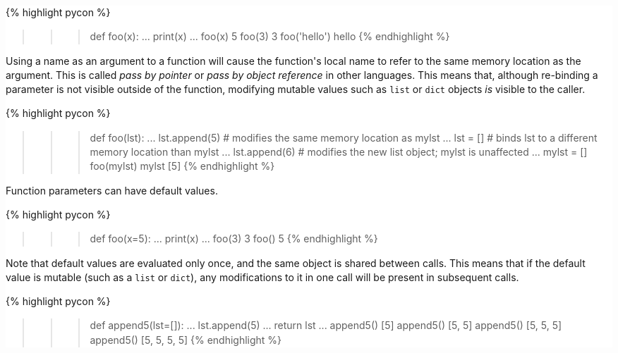 {% highlight pycon %}
>>> def foo(x):
...     print(x)
... 
>>> foo(x)
5
>>> foo(3)
3
>>> foo('hello')
hello
{% endhighlight %}

Using a name as an argument to a function will cause the function's local name
to refer to the same memory location as the argument.
This is called *pass by pointer* or *pass by object reference* in other
languages.
This means that, although re-binding a parameter is not visible outside of the
function, modifying mutable values such as `list` or `dict` objects *is* visible
to the caller.

{% highlight pycon %}
>>> def foo(lst):
...     lst.append(5) # modifies the same memory location as mylst
...     lst = []      # binds lst to a different memory location than mylst
...     lst.append(6) # modifies the new list object; mylst is unaffected
... 
>>> mylst = []
>>> foo(mylst)
>>> mylst
[5]
{% endhighlight %}

Function parameters can have default values.

{% highlight pycon %}
>>> def foo(x=5):
...     print(x)
... 
>>> foo(3)
3
>>> foo()
5
{% endhighlight %}

Note that default values are evaluated only once, and the same object is
shared between calls.
This means that if the default value is mutable (such as a `list` or `dict`),
any modifications to it in one call will be present in subsequent calls.

{% highlight pycon %}
>>> def append5(lst=[]):
...     lst.append(5)
...     return lst
... 
>>> append5()
[5]
>>> append5()
[5, 5]
>>> append5()
[5, 5, 5]
>>> append5()
[5, 5, 5, 5]
{% endhighlight %}
